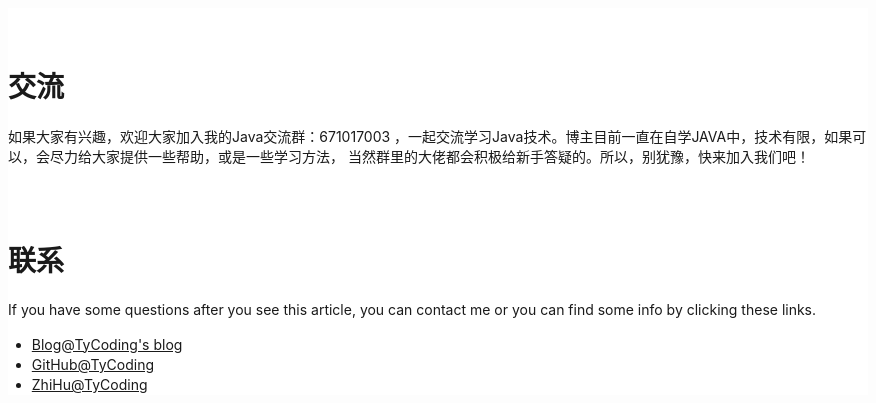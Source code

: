 

<br/>

# 交流

如果大家有兴趣，欢迎大家加入我的Java交流群：671017003 ，一起交流学习Java技术。博主目前一直在自学JAVA中，技术有限，如果可以，会尽力给大家提供一些帮助，或是一些学习方法，
当然群里的大佬都会积极给新手答疑的。所以，别犹豫，快来加入我们吧！

<br/>

# 联系

If you have some questions after you see this article, you can contact me or you can find some info by clicking these links.

- [Blog@TyCoding's blog](http://www.tycoding.cn)
- [GitHub@TyCoding](https://github.com/TyCoding)
- [ZhiHu@TyCoding](https://www.zhihu.com/people/tomo-83-82/activities)
